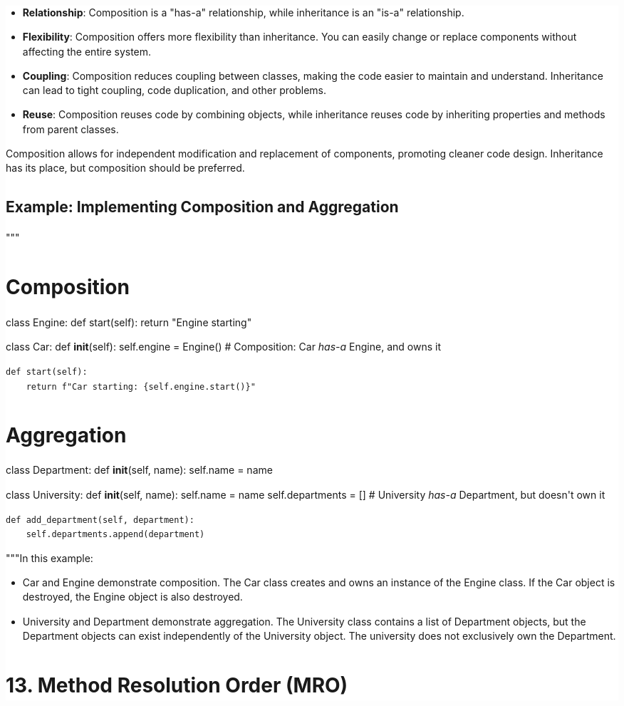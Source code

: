 - **Relationship**: Composition is a "has-a" relationship, while inheritance is an "is-a" relationship.

- **Flexibility**: Composition offers more flexibility than inheritance. You can easily change or replace components without affecting the entire system.
- **Coupling**: Composition reduces coupling between classes, making the code easier to maintain and understand. Inheritance can lead to tight coupling, code duplication, and other problems.
- **Reuse**: Composition reuses code by combining objects, while inheritance reuses code by inheriting properties and methods from parent classes.

Composition allows for independent modification and replacement of components, promoting cleaner code design. Inheritance has its place, but composition should be preferred.

## **Example: Implementing Composition and Aggregation**

"""

# Composition

class Engine:
def start(self):
return "Engine starting"

class Car:
def **init**(self):
self.engine = Engine() # Composition: Car _has-a_ Engine, and owns it

    def start(self):
        return f"Car starting: {self.engine.start()}"

# Aggregation

class Department:
def **init**(self, name):
self.name = name

class University:
def **init**(self, name):
self.name = name
self.departments = [] # University _has-a_ Department, but doesn't own it

    def add_department(self, department):
        self.departments.append(department)

"""In this example:

- Car and Engine demonstrate composition. The Car class creates and owns an instance of the Engine class. If the Car object is destroyed, the Engine object is also destroyed.

- University and Department demonstrate aggregation. The University class contains a list of Department objects, but the Department objects can exist independently of the University object. The university does not exclusively own the Department.

# **13. Method Resolution Order (MRO)**
